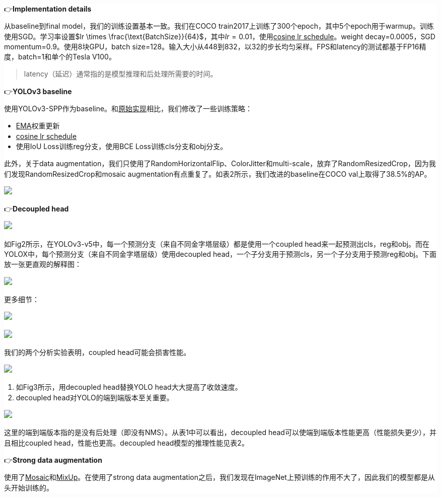 👉**Implementation details**

从baseline到final model，我们的训练设置基本一致。我们在COCO train2017上训练了300个epoch，其中5个epoch用于warmup。训练使用SGD。学习率设置$lr \times \frac{\text{BatchSize}}{64}$，其中$lr=0.01$，使用[cosine lr schedule](http://shichaoxin.com/2024/01/04/论文阅读-YOLOv4-Optimal-Speed-and-Accuracy-of-Object-Detection/#34yolov4)。weight decay=0.0005，SGD momentum=0.9。使用8块GPU，batch size=128。输入大小从448到832，以32的步长均匀采样。FPS和latency的测试都基于FP16精度，batch=1和单个的Tesla V100。

>latency（延迟）通常指的是模型推理和后处理所需要的时间。

👉**YOLOv3 baseline**

使用YOLOv3-SPP作为baseline。和[原始实现](http://shichaoxin.com/2022/06/29/论文阅读-YOLOv3-An-Incremental-Improvement/)相比，我们修改了一些训练策略：

* [EMA](http://shichaoxin.com/2020/02/25/深度学习基础-第十六课-指数加权平均/)权重更新
* [cosine lr schedule](http://shichaoxin.com/2024/01/04/论文阅读-YOLOv4-Optimal-Speed-and-Accuracy-of-Object-Detection/#34yolov4)
* 使用IoU Loss训练reg分支，使用BCE Loss训练cls分支和obj分支。

此外，关于data augmentation，我们只使用了RandomHorizontalFlip、ColorJitter和multi-scale，放弃了RandomResizedCrop，因为我们发现RandomResizedCrop和mosaic augmentation有点重复了。如表2所示，我们改进的baseline在COCO val上取得了38.5%的AP。

![](https://xjeffblogimg.oss-cn-beijing.aliyuncs.com/BLOGIMG/BlogImage/AIPapers/YOLOX/4.png)

👉**Decoupled head**

![](https://xjeffblogimg.oss-cn-beijing.aliyuncs.com/BLOGIMG/BlogImage/AIPapers/YOLOX/5.png)

如Fig2所示，在YOLOv3-v5中，每一个预测分支（来自不同金字塔层级）都是使用一个coupled head来一起预测出cls，reg和obj。而在YOLOX中，每个预测分支（来自不同金字塔层级）使用decoupled head，一个子分支用于预测cls，另一个子分支用于预测reg和obj。下面放一张更直观的解释图：

![](https://xjeffblogimg.oss-cn-beijing.aliyuncs.com/BLOGIMG/BlogImage/AIPapers/YOLOX/6.png)

更多细节：

![](https://xjeffblogimg.oss-cn-beijing.aliyuncs.com/BLOGIMG/BlogImage/AIPapers/YOLOX/7.png)

![](https://xjeffblogimg.oss-cn-beijing.aliyuncs.com/BLOGIMG/BlogImage/AIPapers/YOLOX/8.png)

我们的两个分析实验表明，coupled head可能会损害性能。

![](https://xjeffblogimg.oss-cn-beijing.aliyuncs.com/BLOGIMG/BlogImage/AIPapers/YOLOX/9.png)

1. 如Fig3所示，用decoupled head替换YOLO head大大提高了收敛速度。
2. decoupled head对YOLO的端到端版本至关重要。

![](https://xjeffblogimg.oss-cn-beijing.aliyuncs.com/BLOGIMG/BlogImage/AIPapers/YOLOX/10.png)

这里的端到端版本指的是没有后处理（即没有NMS）。从表1中可以看出，decoupled head可以使端到端版本性能更高（性能损失更少），并且相比coupled head，性能也更高。decoupled head模型的推理性能见表2。

👉**Strong data augmentation**

使用了[Mosaic](http://shichaoxin.com/2024/01/04/论文阅读-YOLOv4-Optimal-Speed-and-Accuracy-of-Object-Detection/#34yolov4)和[MixUp](http://shichaoxin.com/2024/01/04/论文阅读-YOLOv4-Optimal-Speed-and-Accuracy-of-Object-Detection/#34yolov4)。在使用了strong data augmentation之后，我们发现在ImageNet上预训练的作用不大了，因此我们的模型都是从头开始训练的。
